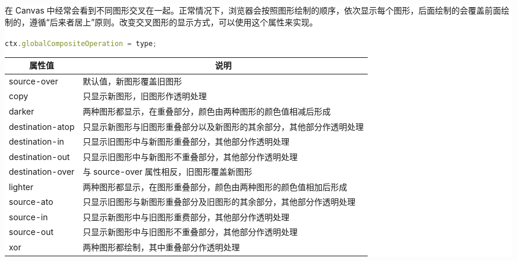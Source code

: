 在 Canvas 中经常会看到不同图形交叉在一起。正常情况下，浏览器会按照图形绘制的顺序，依次显示每个图形，后面绘制的会覆盖前面绘制的，遵循“后来者居上”原则。改变交叉图形的显示方式，可以使用这个属性来实现。

```js
ctx.globalCompositeOperation = type;
```

| 属性值           | 说明                                                                 |
| ---------------- | -------------------------------------------------------------------- |
| source-over      | 默认值，新图形覆盖旧图形                                             |
| copy             | 只显示新图形，旧图形作透明处理                                       |
| darker           | 两种图形都显示，在重叠部分，颜色由两种图形的颜色值相减后形成         |
| destination-atop | 只显示新图形与旧图形重叠部分以及新图形的其余部分，其他部分作透明处理 |
| destination-in   | 只显示旧图形中与新图形重叠部分，其他部分作透明处理                   |
| destination-out  | 只显示旧图形中与新图形不重叠部分，其他部分作透明处理                 |
| destination-over | 与 source-over 属性相反，旧图形覆盖新图形                            |
| lighter          | 两种图形都显示，在图形重叠部分，颜色由两种图形的颜色值相加后形成     |
| source-ato       | 只显示旧图形与新图形重叠部分及旧图形的其余部分，其他部分作透明处理   |
| source-in        | 只显示新图形中与旧图形重费部分，其他部分作透明处理                   |
| source-out       | 只显示新图形中与旧图形不重叠部分，其他部分作透明处理                 |
| xor              | 两种图形都绘制，其中重叠部分作透明处理                               |
